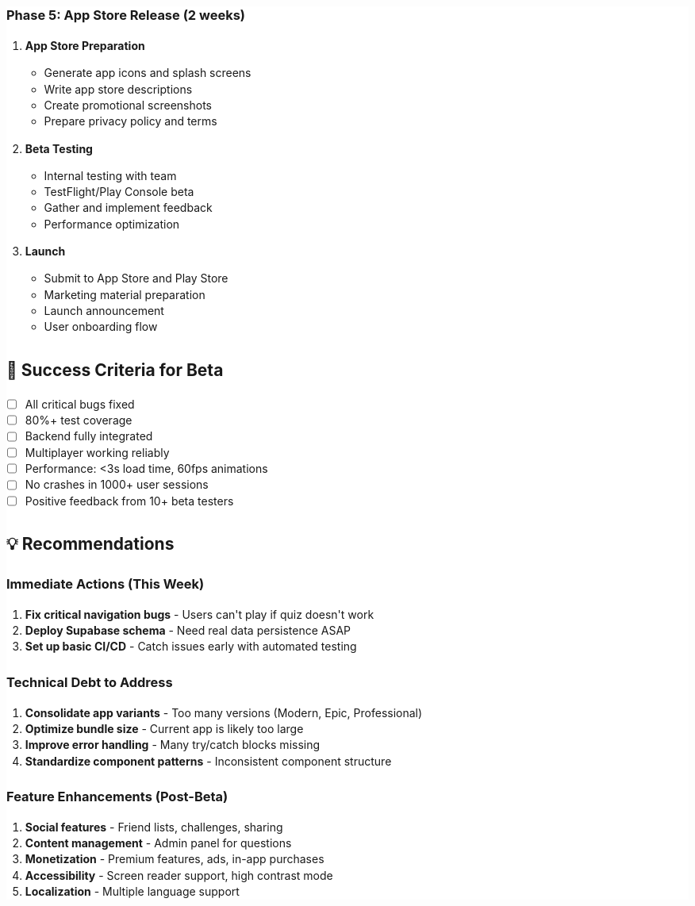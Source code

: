 ### Phase 5: App Store Release (2 weeks)

1. **App Store Preparation**
   - Generate app icons and splash screens
   - Write app store descriptions
   - Create promotional screenshots
   - Prepare privacy policy and terms

2. **Beta Testing**
   - Internal testing with team
   - TestFlight/Play Console beta
   - Gather and implement feedback
   - Performance optimization

3. **Launch**
   - Submit to App Store and Play Store
   - Marketing material preparation
   - Launch announcement
   - User onboarding flow

## 🎯 Success Criteria for Beta

- [ ] All critical bugs fixed
- [ ] 80%+ test coverage
- [ ] Backend fully integrated
- [ ] Multiplayer working reliably
- [ ] Performance: <3s load time, 60fps animations
- [ ] No crashes in 1000+ user sessions
- [ ] Positive feedback from 10+ beta testers

## 💡 Recommendations

### Immediate Actions (This Week)

1. **Fix critical navigation bugs** - Users can't play if quiz doesn't work
2. **Deploy Supabase schema** - Need real data persistence ASAP
3. **Set up basic CI/CD** - Catch issues early with automated testing

### Technical Debt to Address

1. **Consolidate app variants** - Too many versions (Modern, Epic, Professional)
2. **Optimize bundle size** - Current app is likely too large
3. **Improve error handling** - Many try/catch blocks missing
4. **Standardize component patterns** - Inconsistent component structure

### Feature Enhancements (Post-Beta)

1. **Social features** - Friend lists, challenges, sharing
2. **Content management** - Admin panel for questions
3. **Monetization** - Premium features, ads, in-app purchases
4. **Accessibility** - Screen reader support, high contrast mode
5. **Localization** - Multiple language support
